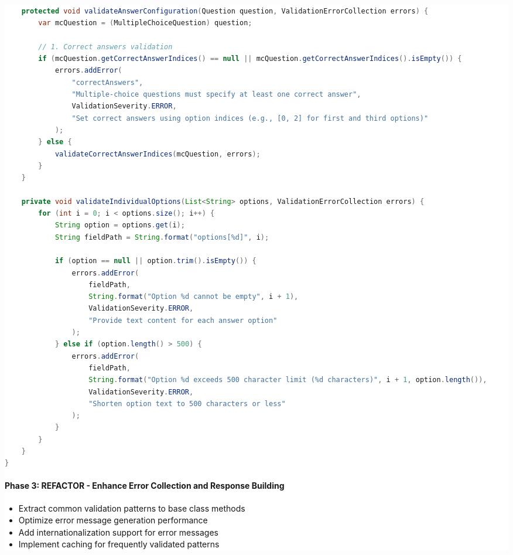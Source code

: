 ```java
    protected void validateAnswerConfiguration(Question question, ValidationErrorCollection errors) {
        var mcQuestion = (MultipleChoiceQuestion) question;

        // 1. Correct answers validation
        if (mcQuestion.getCorrectAnswerIndices() == null || mcQuestion.getCorrectAnswerIndices().isEmpty()) {
            errors.addError(
                "correctAnswers",
                "Multiple-choice questions must specify at least one correct answer",
                ValidationSeverity.ERROR,
                "Set correct answers using option indices (e.g., [0, 2] for first and third options)"
            );
        } else {
            validateCorrectAnswerIndices(mcQuestion, errors);
        }
    }

    private void validateIndividualOptions(List<String> options, ValidationErrorCollection errors) {
        for (int i = 0; i < options.size(); i++) {
            String option = options.get(i);
            String fieldPath = String.format("options[%d]", i);

            if (option == null || option.trim().isEmpty()) {
                errors.addError(
                    fieldPath,
                    String.format("Option %d cannot be empty", i + 1),
                    ValidationSeverity.ERROR,
                    "Provide text content for each answer option"
                );
            } else if (option.length() > 500) {
                errors.addError(
                    fieldPath,
                    String.format("Option %d exceeds 500 character limit (%d characters)", i + 1, option.length()),
                    ValidationSeverity.ERROR,
                    "Shorten option text to 500 characters or less"
                );
            }
        }
    }
}
```

#### Phase 3: REFACTOR - Enhance Error Collection and Response Building
- Extract common validation patterns to base class methods
- Optimize error message generation performance
- Add internationalization support for error messages
- Implement caching for frequently validated patterns
